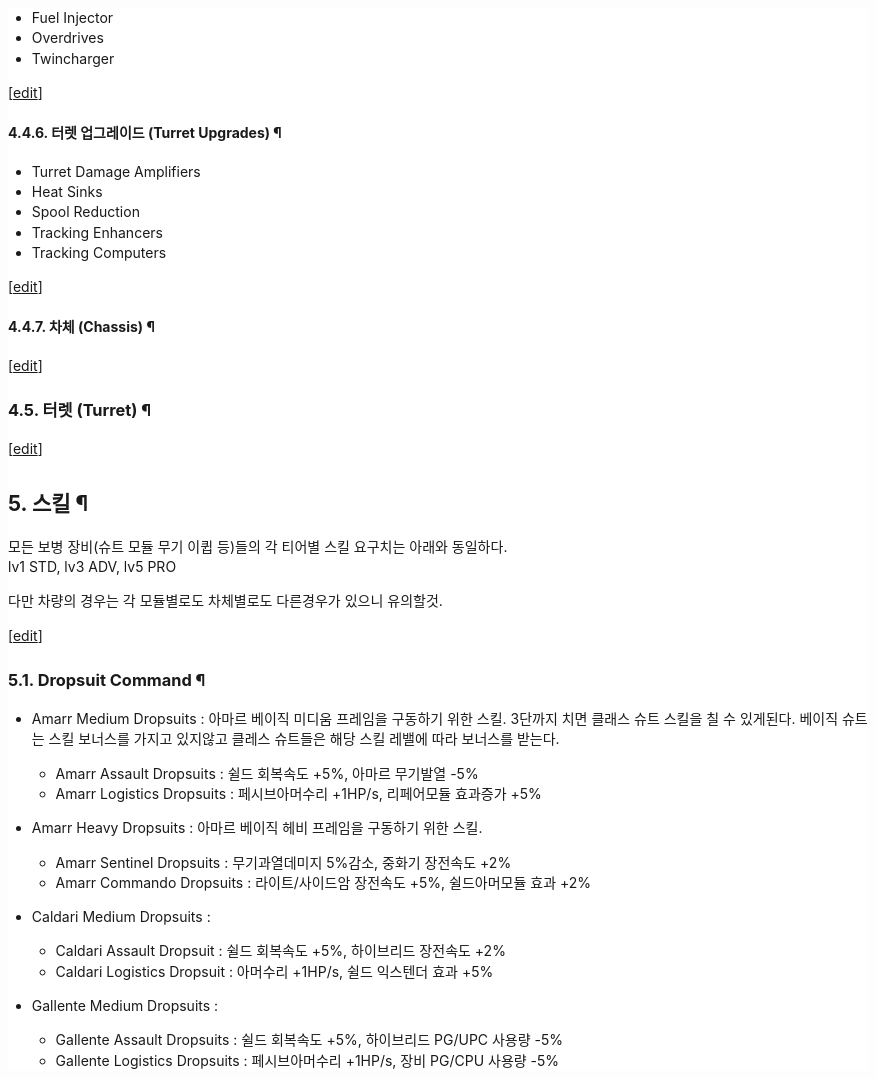   * Fuel Injector
  * Overdrives
  * Twincharger  

[[edit](http://rigvedawiki.net/r1/wiki.php/Dust%20514?action=edit&section=34)]

#### 4.4.6. 터렛 업그레이드 (Turret Upgrades) ¶

  * Turret Damage Amplifiers
  * Heat Sinks
  * Spool Reduction
  * Tracking Enhancers
  * Tracking Computers  

[[edit](http://rigvedawiki.net/r1/wiki.php/Dust%20514?action=edit&section=35)]

#### 4.4.7. 차체 (Chassis) ¶

  

[[edit](http://rigvedawiki.net/r1/wiki.php/Dust%20514?action=edit&section=36)]

### 4.5. 터렛 (Turret) ¶

  

[[edit](http://rigvedawiki.net/r1/wiki.php/Dust%20514?action=edit&section=37)]

## 5. 스킬 ¶

모든 보병 장비(슈트 모듈 무기 이큅 등)들의 각 티어별 스킬 요구치는 아래와 동일하다.  
lv1 STD, lv3 ADV, lv5 PRO

  

다만 차량의 경우는 각 모듈별로도 차체별로도 다른경우가 있으니 유의할것.

[[edit](http://rigvedawiki.net/r1/wiki.php/Dust%20514?action=edit&section=38)]

### 5.1. Dropsuit Command ¶

  * Amarr Medium Dropsuits : 아마르 베이직 미디움 프레임을 구동하기 위한 스킬. 3단까지 치면 클래스 슈트 스킬을 칠 수 있게된다. 베이직 슈트는 스킬 보너스를 가지고 있지않고 클레스 슈트들은 해당 스킬 레밸에 따라 보너스를 받는다.  

    * Amarr Assault Dropsuits : 쉴드 회복속도 +5%, 아마르 무기발열 -5%
    * Amarr Logistics Dropsuits : 페시브아머수리 +1HP/s, 리페어모듈 효과증가 +5%  

  * Amarr Heavy Dropsuits : 아마르 베이직 헤비 프레임을 구동하기 위한 스킬.  

    * Amarr Sentinel Dropsuits : 무기과열데미지 5%감소, 중화기 장전속도 +2%
    * Amarr Commando Dropsuits : 라이트/사이드암 장전속도 +5%, 쉴드아머모듈 효과 +2%  

  * Caldari Medium Dropsuits :   

    * Caldari Assault Dropsuit : 쉴드 회복속도 +5%, 하이브리드 장전속도 +2%
    * Caldari Logistics Dropsuit : 아머수리 +1HP/s, 쉴드 익스텐더 효과 +5%  

  * Gallente Medium Dropsuits :  

    * Gallente Assault Dropsuits : 쉴드 회복속도 +5%, 하이브리드 PG/UPC 사용량 -5%
    * Gallente Logistics Dropsuits : 페시브아머수리 +1HP/s, 장비 PG/CPU 사용량 -5%  
